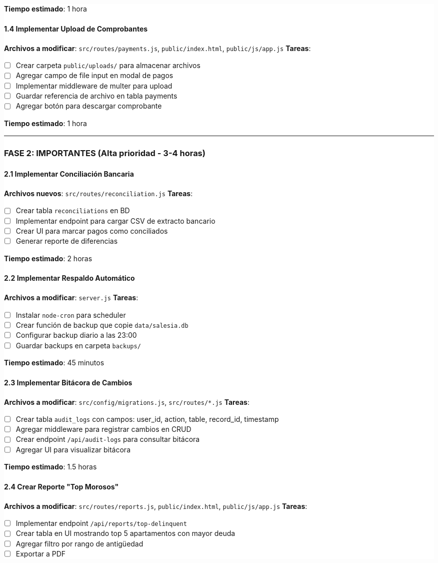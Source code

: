 **Tiempo estimado**: 1 hora

#### 1.4 Implementar Upload de Comprobantes
**Archivos a modificar**: `src/routes/payments.js`, `public/index.html`, `public/js/app.js`
**Tareas**:
- [ ] Crear carpeta `public/uploads/` para almacenar archivos
- [ ] Agregar campo de file input en modal de pagos
- [ ] Implementar middleware de multer para upload
- [ ] Guardar referencia de archivo en tabla payments
- [ ] Agregar botón para descargar comprobante

**Tiempo estimado**: 1 hora

---

### FASE 2: IMPORTANTES (Alta prioridad - 3-4 horas)

#### 2.1 Implementar Conciliación Bancaria
**Archivos nuevos**: `src/routes/reconciliation.js`
**Tareas**:
- [ ] Crear tabla `reconciliations` en BD
- [ ] Implementar endpoint para cargar CSV de extracto bancario
- [ ] Crear UI para marcar pagos como conciliados
- [ ] Generar reporte de diferencias

**Tiempo estimado**: 2 horas

#### 2.2 Implementar Respaldo Automático
**Archivos a modificar**: `server.js`
**Tareas**:
- [ ] Instalar `node-cron` para scheduler
- [ ] Crear función de backup que copie `data/salesia.db`
- [ ] Configurar backup diario a las 23:00
- [ ] Guardar backups en carpeta `backups/`

**Tiempo estimado**: 45 minutos

#### 2.3 Implementar Bitácora de Cambios
**Archivos a modificar**: `src/config/migrations.js`, `src/routes/*.js`
**Tareas**:
- [ ] Crear tabla `audit_logs` con campos: user_id, action, table, record_id, timestamp
- [ ] Agregar middleware para registrar cambios en CRUD
- [ ] Crear endpoint `/api/audit-logs` para consultar bitácora
- [ ] Agregar UI para visualizar bitácora

**Tiempo estimado**: 1.5 horas

#### 2.4 Crear Reporte "Top Morosos"
**Archivos a modificar**: `src/routes/reports.js`, `public/index.html`, `public/js/app.js`
**Tareas**:
- [ ] Implementar endpoint `/api/reports/top-delinquent`
- [ ] Crear tabla en UI mostrando top 5 apartamentos con mayor deuda
- [ ] Agregar filtro por rango de antigüedad
- [ ] Exportar a PDF
